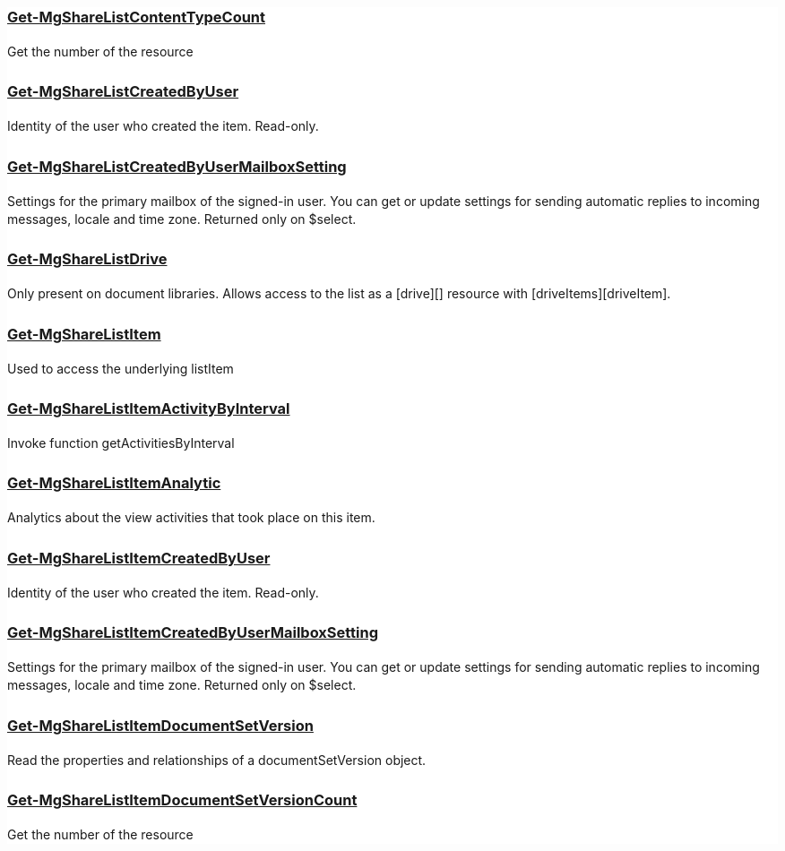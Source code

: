 ### [Get-MgShareListContentTypeCount](Get-MgShareListContentTypeCount.md)
Get the number of the resource

### [Get-MgShareListCreatedByUser](Get-MgShareListCreatedByUser.md)
Identity of the user who created the item.
Read-only.

### [Get-MgShareListCreatedByUserMailboxSetting](Get-MgShareListCreatedByUserMailboxSetting.md)
Settings for the primary mailbox of the signed-in user.
You can get or update settings for sending automatic replies to incoming messages, locale and time zone.
Returned only on $select.

### [Get-MgShareListDrive](Get-MgShareListDrive.md)
Only present on document libraries.
Allows access to the list as a [drive][] resource with [driveItems][driveItem].

### [Get-MgShareListItem](Get-MgShareListItem.md)
Used to access the underlying listItem

### [Get-MgShareListItemActivityByInterval](Get-MgShareListItemActivityByInterval.md)
Invoke function getActivitiesByInterval

### [Get-MgShareListItemAnalytic](Get-MgShareListItemAnalytic.md)
Analytics about the view activities that took place on this item.

### [Get-MgShareListItemCreatedByUser](Get-MgShareListItemCreatedByUser.md)
Identity of the user who created the item.
Read-only.

### [Get-MgShareListItemCreatedByUserMailboxSetting](Get-MgShareListItemCreatedByUserMailboxSetting.md)
Settings for the primary mailbox of the signed-in user.
You can get or update settings for sending automatic replies to incoming messages, locale and time zone.
Returned only on $select.

### [Get-MgShareListItemDocumentSetVersion](Get-MgShareListItemDocumentSetVersion.md)
Read the properties and relationships of a documentSetVersion object.

### [Get-MgShareListItemDocumentSetVersionCount](Get-MgShareListItemDocumentSetVersionCount.md)
Get the number of the resource
